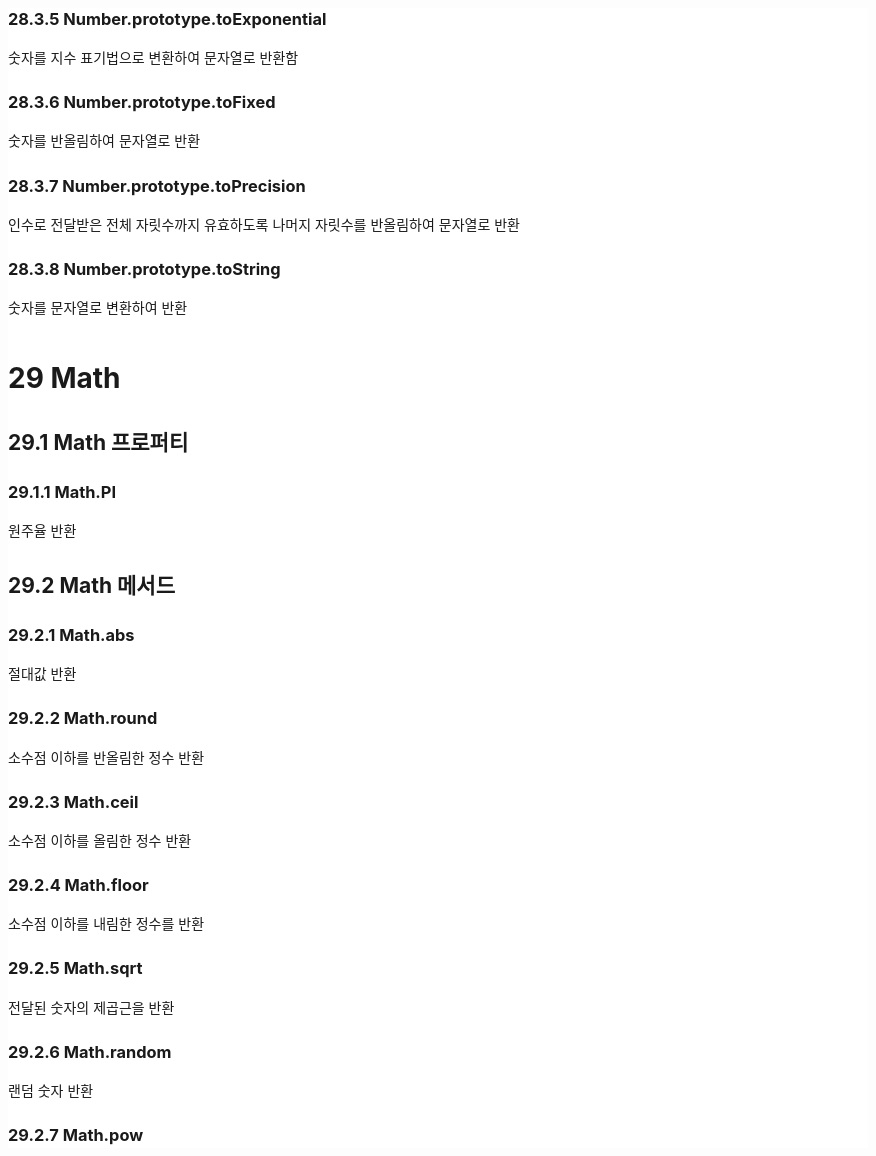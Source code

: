 ### 28.3.5 Number.prototype.toExponential

숫자를 지수 표기법으로 변환하여 문자열로 반환함

### 28.3.6 Number.prototype.toFixed

숫자를 반올림하여 문자열로 반환

### 28.3.7 Number.prototype.toPrecision

인수로 전달받은 전체 자릿수까지 유효하도록 나머지 자릿수를 반올림하여 문자열로 반환

### 28.3.8 Number.prototype.toString

숫자를 문자열로 변환하여 반환

# 29 Math

## 29.1 Math 프로퍼티

### 29.1.1 Math.PI

원주율 반환

## 29.2 Math 메서드

### 29.2.1 Math.abs

절대값 반환

### 29.2.2 Math.round

소수점 이하를 반올림한 정수 반환

### 29.2.3 Math.ceil

소수점 이하를 올림한 정수 반환

### 29.2.4 Math.floor

소수점 이하를 내림한 정수를 반환

### 29.2.5 Math.sqrt

전달된 숫자의 제곱근을 반환

### 29.2.6 Math.random

랜덤 숫자 반환

### 29.2.7 Math.pow
